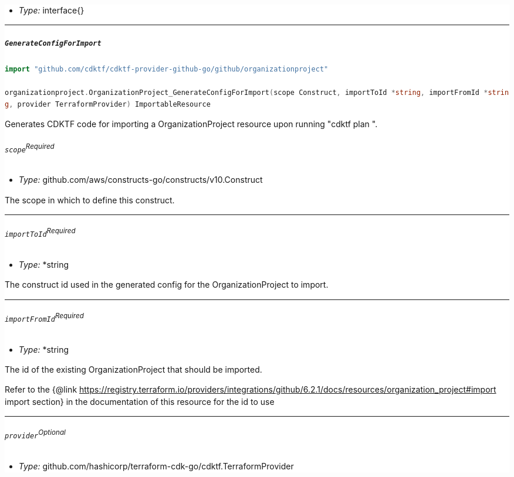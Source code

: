 - *Type:* interface{}

---

##### `GenerateConfigForImport` <a name="GenerateConfigForImport" id="@cdktf/provider-github.organizationProject.OrganizationProject.generateConfigForImport"></a>

```go
import "github.com/cdktf/cdktf-provider-github-go/github/organizationproject"

organizationproject.OrganizationProject_GenerateConfigForImport(scope Construct, importToId *string, importFromId *string, provider TerraformProvider) ImportableResource
```

Generates CDKTF code for importing a OrganizationProject resource upon running "cdktf plan <stack-name>".

###### `scope`<sup>Required</sup> <a name="scope" id="@cdktf/provider-github.organizationProject.OrganizationProject.generateConfigForImport.parameter.scope"></a>

- *Type:* github.com/aws/constructs-go/constructs/v10.Construct

The scope in which to define this construct.

---

###### `importToId`<sup>Required</sup> <a name="importToId" id="@cdktf/provider-github.organizationProject.OrganizationProject.generateConfigForImport.parameter.importToId"></a>

- *Type:* *string

The construct id used in the generated config for the OrganizationProject to import.

---

###### `importFromId`<sup>Required</sup> <a name="importFromId" id="@cdktf/provider-github.organizationProject.OrganizationProject.generateConfigForImport.parameter.importFromId"></a>

- *Type:* *string

The id of the existing OrganizationProject that should be imported.

Refer to the {@link https://registry.terraform.io/providers/integrations/github/6.2.1/docs/resources/organization_project#import import section} in the documentation of this resource for the id to use

---

###### `provider`<sup>Optional</sup> <a name="provider" id="@cdktf/provider-github.organizationProject.OrganizationProject.generateConfigForImport.parameter.provider"></a>

- *Type:* github.com/hashicorp/terraform-cdk-go/cdktf.TerraformProvider
